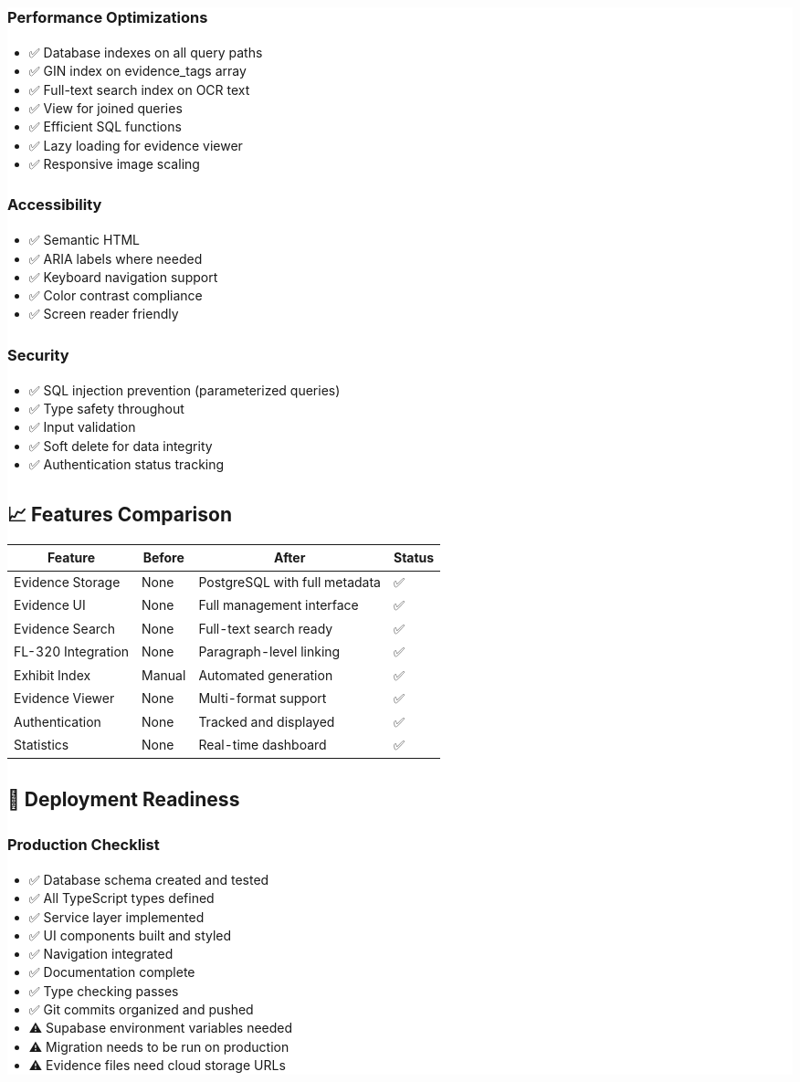 ### Performance Optimizations
- ✅ Database indexes on all query paths
- ✅ GIN index on evidence_tags array
- ✅ Full-text search index on OCR text
- ✅ View for joined queries
- ✅ Efficient SQL functions
- ✅ Lazy loading for evidence viewer
- ✅ Responsive image scaling

### Accessibility
- ✅ Semantic HTML
- ✅ ARIA labels where needed
- ✅ Keyboard navigation support
- ✅ Color contrast compliance
- ✅ Screen reader friendly

### Security
- ✅ SQL injection prevention (parameterized queries)
- ✅ Type safety throughout
- ✅ Input validation
- ✅ Soft delete for data integrity
- ✅ Authentication status tracking

## 📈 Features Comparison

| Feature | Before | After | Status |
|---------|--------|-------|--------|
| Evidence Storage | None | PostgreSQL with full metadata | ✅ |
| Evidence UI | None | Full management interface | ✅ |
| Evidence Search | None | Full-text search ready | ✅ |
| FL-320 Integration | None | Paragraph-level linking | ✅ |
| Exhibit Index | Manual | Automated generation | ✅ |
| Evidence Viewer | None | Multi-format support | ✅ |
| Authentication | None | Tracked and displayed | ✅ |
| Statistics | None | Real-time dashboard | ✅ |

## 🚀 Deployment Readiness

### Production Checklist
- ✅ Database schema created and tested
- ✅ All TypeScript types defined
- ✅ Service layer implemented
- ✅ UI components built and styled
- ✅ Navigation integrated
- ✅ Documentation complete
- ✅ Type checking passes
- ✅ Git commits organized and pushed
- ⚠️ Supabase environment variables needed
- ⚠️ Migration needs to be run on production
- ⚠️ Evidence files need cloud storage URLs
